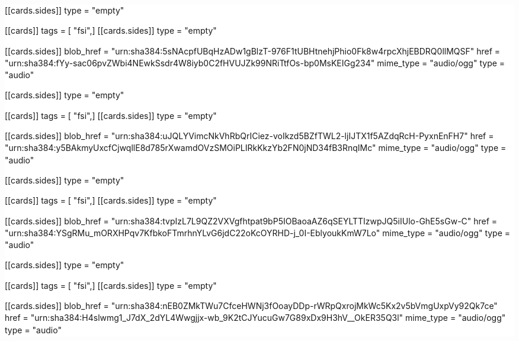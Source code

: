 [[cards.sides]]
type = "empty"


[[cards]]
tags = [ "fsi",]
[[cards.sides]]
type = "empty"

[[cards.sides]]
blob_href = "urn:sha384:5sNAcpfUBqHzADw1gBlzT-976F1tUBHtnehjPhio0Fk8w4rpcXhjEBDRQ0llMQSF"
href = "urn:sha384:fYy-sac06pvZWbi4NEwkSsdr4W8iyb0C2fHVUJZk99NRiTtfOs-bp0MsKEIGg234"
mime_type = "audio/ogg"
type = "audio"

[[cards.sides]]
type = "empty"


[[cards]]
tags = [ "fsi",]
[[cards.sides]]
type = "empty"

[[cards.sides]]
blob_href = "urn:sha384:uJQLYVimcNkVhRbQrICiez-voIkzd5BZfTWL2-ljIJTX1f5AZdqRcH-PyxnEnFH7"
href = "urn:sha384:y5BAkmyUxcfCjwqllE8d785rXwamdOVzSMOiPLIRkKkzYb2FN0jND34fB3RnqIMc"
mime_type = "audio/ogg"
type = "audio"

[[cards.sides]]
type = "empty"


[[cards]]
tags = [ "fsi",]
[[cards.sides]]
type = "empty"

[[cards.sides]]
blob_href = "urn:sha384:tvpIzL7L9QZ2VXVgfhtpat9bP5IOBaoaAZ6qSEYLTTIzwpJQ5iIUlo-GhE5sGw-C"
href = "urn:sha384:YSgRMu_mORXHPqv7KfbkoFTmrhnYLvG6jdC22oKcOYRHD-j_0I-EblyoukKmW7Lo"
mime_type = "audio/ogg"
type = "audio"

[[cards.sides]]
type = "empty"


[[cards]]
tags = [ "fsi",]
[[cards.sides]]
type = "empty"

[[cards.sides]]
blob_href = "urn:sha384:nEB0ZMkTWu7CfceHWNj3fOoayDDp-rWRpQxrojMkWc5Kx2v5bVmgUxpVy92Qk7ce"
href = "urn:sha384:H4slwmg1_J7dX_2dYL4Wwgjjx-wb_9K2tCJYucuGw7G89xDx9H3hV__OkER35Q3l"
mime_type = "audio/ogg"
type = "audio"
